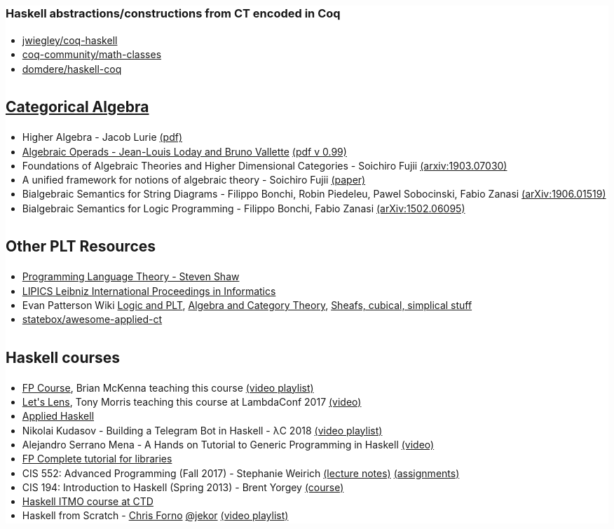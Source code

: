 ### Haskell abstractions/constructions from CT encoded in Coq
* [jwiegley/coq-haskell](https://github.com/jwiegley/coq-haskell)
* [coq-community/math-classes](https://github.com/coq-community/math-classes)
* [domdere/haskell-coq](https://github.com/domdere/haskell-coq)


## [Categorical Algebra](https://ncatlab.org/nlab/show/categorical+algebra)

* Higher Algebra - Jacob Lurie [(pdf)](https://www.math.ias.edu/~lurie/papers/HA.pdf)
* [Algebraic Operads - Jean-Louis Loday and Bruno Vallette](http://irma.math.unistra.fr/~loday/AO%28JLL-BV%29.html) [(pdf v 0.99)](http://irma.math.unistra.fr/~loday/PAPERS/LodayVallette.pdf)
* Foundations of Algebraic Theories and Higher Dimensional Categories - Soichiro Fujii [(arxiv:1903.07030)](https://arxiv.org/abs/1903.07030)
* A unified framework for notions of algebraic theory - Soichiro Fujii [(paper)](https://arxiv.org/abs/1904.08541)
* Bialgebraic Semantics for String Diagrams - Filippo Bonchi, Robin Piedeleu, Pawel Sobocinski, Fabio Zanasi [(arXiv:1906.01519)](https://arxiv.org/abs/1906.01519)
* Bialgebraic Semantics for Logic Programming - Filippo Bonchi, Fabio Zanasi [(arXiv:1502.06095)](https://arxiv.org/abs/1502.06095)

## Other PLT Resources

* [Programming Language Theory - Steven Shaw](https://steshaw.org/plt/)
* [LIPICS Leibniz International Proceedings in Informatics](http://drops.dagstuhl.de/opus/institut_lipics.php)
* Evan Patterson Wiki [Logic and PLT](https://www.epatters.org/wiki/logic-plt/), [Algebra and Category Theory](https://www.epatters.org/wiki/algebra/), [Sheafs, cubical, simplical stuff](https://www.epatters.org/wiki/geometry/)
* [statebox/awesome-applied-ct](https://github.com/statebox/awesome-applied-ct)

## Haskell courses

* [FP Course](https://github.com/data61/fp-course), Brian McKenna teaching this course [(video playlist)](https://www.youtube.com/watch?v=NzIZzvbplSM&list=PLly9WMAVMrayYo2c-1E_rIRwBXG_FbLBW)
* [Let's Lens](https://github.com/data61/lets-lens), Tony Morris teaching this course at LambdaConf 2017 [(video)](https://www.youtube.com/watch?v=inyfR3Gb6GE)
* [Applied Haskell](https://github.com/fpco/applied-haskell)
* Nikolai Kudasov - Building a Telegram Bot in Haskell - λC 2018 [(video playlist)](https://www.youtube.com/watch?v=dfTTgdlsSzo&list=PL7DZ7q3nEWhw0esa7oaAYw3OHqG0Pyuu6&index=2)
* Alejandro Serrano Mena - A Hands on Tutorial to Generic Programming in Haskell [(video)](https://www.youtube.com/watch?v=R3HWy1NCXMs&list=PL7DZ7q3nEWhygKSFNI4MlTL-draJzhRXb&index=2) 
* [FP Complete tutorial for libraries](https://haskell.fpcomplete.com/learn#libraries)
* CIS 552: Advanced Programming (Fall 2017) - Stephanie Weirich [(lecture notes)](https://www.seas.upenn.edu/~cis552/current/schedule.html) [(assignments)](https://www.seas.upenn.edu/~cis552/current/homework.html)
* CIS 194: Introduction to Haskell (Spring 2013) - Brent Yorgey [(course)](https://www.seas.upenn.edu/~cis194/spring13/lectures.html)
* [Haskell ITMO course at CTD](https://github.com/jagajaga/FP-Course-ITMO)
* Haskell from Scratch - [Chris Forno](http://jekor.com/) [@jekor](https://twitter.com/jekor) [(video playlist)](https://www.youtube.com/playlist?list=PLxj9UAX4Em-Ij4TKwKvo-SLp-Zbv-hB4B)
